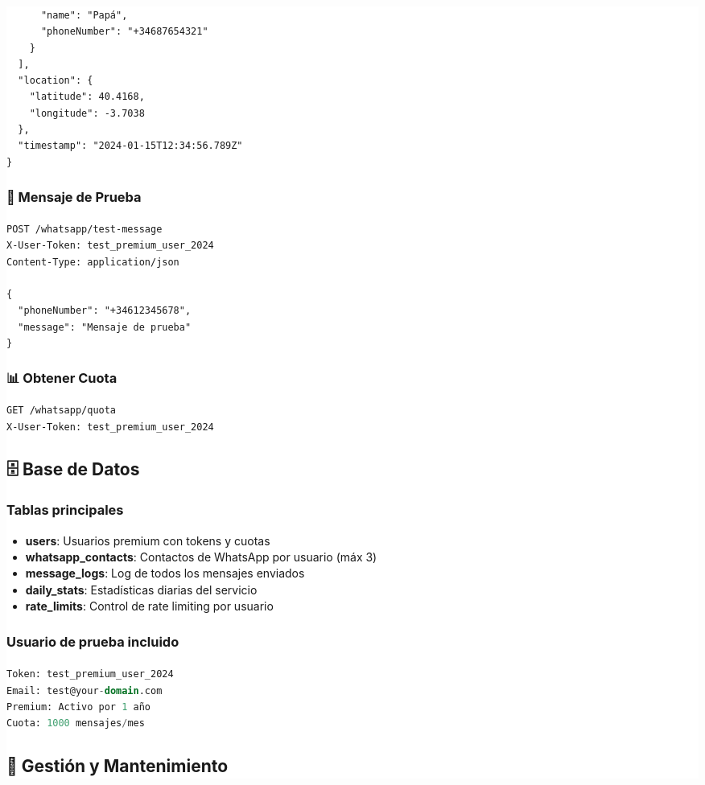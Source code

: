 ```http
      "name": "Papá", 
      "phoneNumber": "+34687654321"
    }
  ],
  "location": {
    "latitude": 40.4168,
    "longitude": -3.7038
  },
  "timestamp": "2024-01-15T12:34:56.789Z"
}
```

### 🧪 Mensaje de Prueba

```http
POST /whatsapp/test-message
X-User-Token: test_premium_user_2024
Content-Type: application/json

{
  "phoneNumber": "+34612345678",
  "message": "Mensaje de prueba"
}
```

### 📊 Obtener Cuota

```http
GET /whatsapp/quota
X-User-Token: test_premium_user_2024
```

## 🗄️ Base de Datos

### Tablas principales

- **users**: Usuarios premium con tokens y cuotas
- **whatsapp_contacts**: Contactos de WhatsApp por usuario (máx 3)
- **message_logs**: Log de todos los mensajes enviados
- **daily_stats**: Estadísticas diarias del servicio
- **rate_limits**: Control de rate limiting por usuario

### Usuario de prueba incluido

```sql
Token: test_premium_user_2024
Email: test@your-domain.com
Premium: Activo por 1 año
Cuota: 1000 mensajes/mes
```

## 🔧 Gestión y Mantenimiento
